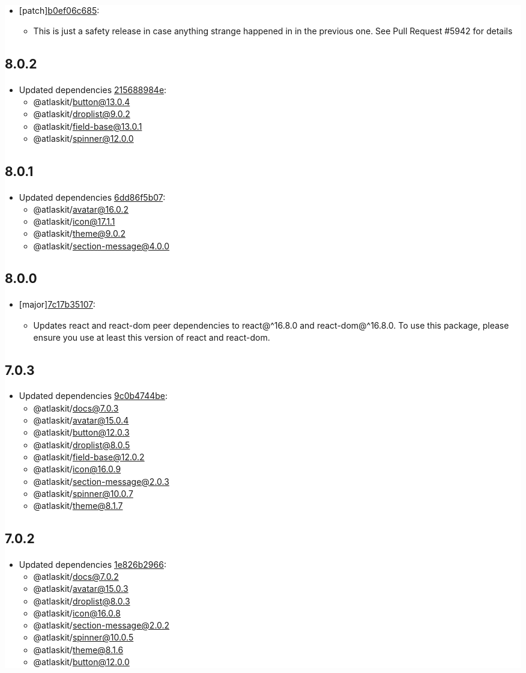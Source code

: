 - [patch][b0ef06c685](https://bitbucket.org/atlassian/atlaskit-mk-2/commits/b0ef06c685):

  - This is just a safety release in case anything strange happened in in the previous one. See Pull Request #5942 for details

## 8.0.2

- Updated dependencies [215688984e](https://bitbucket.org/atlassian/atlaskit-mk-2/commits/215688984e):
  - @atlaskit/button@13.0.4
  - @atlaskit/droplist@9.0.2
  - @atlaskit/field-base@13.0.1
  - @atlaskit/spinner@12.0.0

## 8.0.1

- Updated dependencies [6dd86f5b07](https://bitbucket.org/atlassian/atlaskit-mk-2/commits/6dd86f5b07):
  - @atlaskit/avatar@16.0.2
  - @atlaskit/icon@17.1.1
  - @atlaskit/theme@9.0.2
  - @atlaskit/section-message@4.0.0

## 8.0.0

- [major][7c17b35107](https://bitbucket.org/atlassian/atlaskit-mk-2/commits/7c17b35107):

  - Updates react and react-dom peer dependencies to react@^16.8.0 and react-dom@^16.8.0. To use this package, please ensure you use at least this version of react and react-dom.

## 7.0.3

- Updated dependencies [9c0b4744be](https://bitbucket.org/atlassian/atlaskit-mk-2/commits/9c0b4744be):
  - @atlaskit/docs@7.0.3
  - @atlaskit/avatar@15.0.4
  - @atlaskit/button@12.0.3
  - @atlaskit/droplist@8.0.5
  - @atlaskit/field-base@12.0.2
  - @atlaskit/icon@16.0.9
  - @atlaskit/section-message@2.0.3
  - @atlaskit/spinner@10.0.7
  - @atlaskit/theme@8.1.7

## 7.0.2

- Updated dependencies [1e826b2966](https://bitbucket.org/atlassian/atlaskit-mk-2/commits/1e826b2966):
  - @atlaskit/docs@7.0.2
  - @atlaskit/avatar@15.0.3
  - @atlaskit/droplist@8.0.3
  - @atlaskit/icon@16.0.8
  - @atlaskit/section-message@2.0.2
  - @atlaskit/spinner@10.0.5
  - @atlaskit/theme@8.1.6
  - @atlaskit/button@12.0.0
